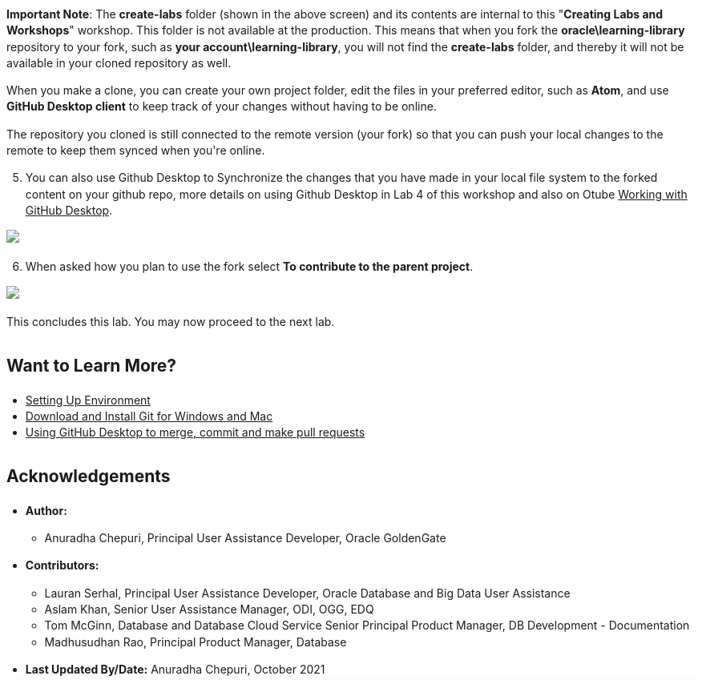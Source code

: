   **Important Note**: The **create-labs** folder (shown in the above screen) and its contents are internal to this "**Creating Labs and Workshops**" workshop. This folder is not available at the production. This means that when you fork the **oracle\learning-library** repository to your fork, such as **your account\learning-library**, you will not find the **create-labs** folder, and thereby it will not be available in your cloned repository as well.

  When you make a clone, you can create your own project folder, edit the files in your preferred editor, such as **Atom**, and use **GitHub Desktop client** to keep track of your changes without having to be online.

  The repository you cloned is still connected to the remote version (your fork) so that you can push your local changes to the remote to keep them synced when you're online.

5. You can also use Github Desktop to Synchronize the changes that you have made in your local file system to the forked content on your github repo, more details on using Github Desktop in Lab 4 of this workshop and also on Otube [Working with GitHub Desktop](https://otube.oracle.com/media/t/1_bxj0cfqf).

  ![](./images/github-desktop-sync.png " ")

6. When asked how you plan to use the fork select **To contribute to the parent project**.

  ![](./images/contribute-to-parent.png " ")

This concludes this lab. You may now proceed to the next lab.

## Want to Learn More?

* [Setting Up Environment](https://otube.oracle.com/media/Setting+Up+GitHub/0_93stcjpb)
* [Download and Install Git for Windows and Mac](https://git-scm.com/download/win)
* [Using GitHub Desktop to merge, commit and make pull requests](https://otube.oracle.com/media/t/1_bxj0cfqf)


## Acknowledgements

* **Author:**
    * Anuradha Chepuri, Principal User Assistance Developer, Oracle GoldenGate
* **Contributors:**
    * Lauran Serhal, Principal User Assistance Developer, Oracle Database and Big Data User Assistance
    * Aslam Khan, Senior User Assistance Manager, ODI, OGG, EDQ
    * Tom McGinn, Database and Database Cloud Service Senior Principal Product Manager, DB Development - Documentation
    * Madhusudhan Rao, Principal Product Manager, Database

* **Last Updated By/Date:** Anuradha Chepuri, October 2021
